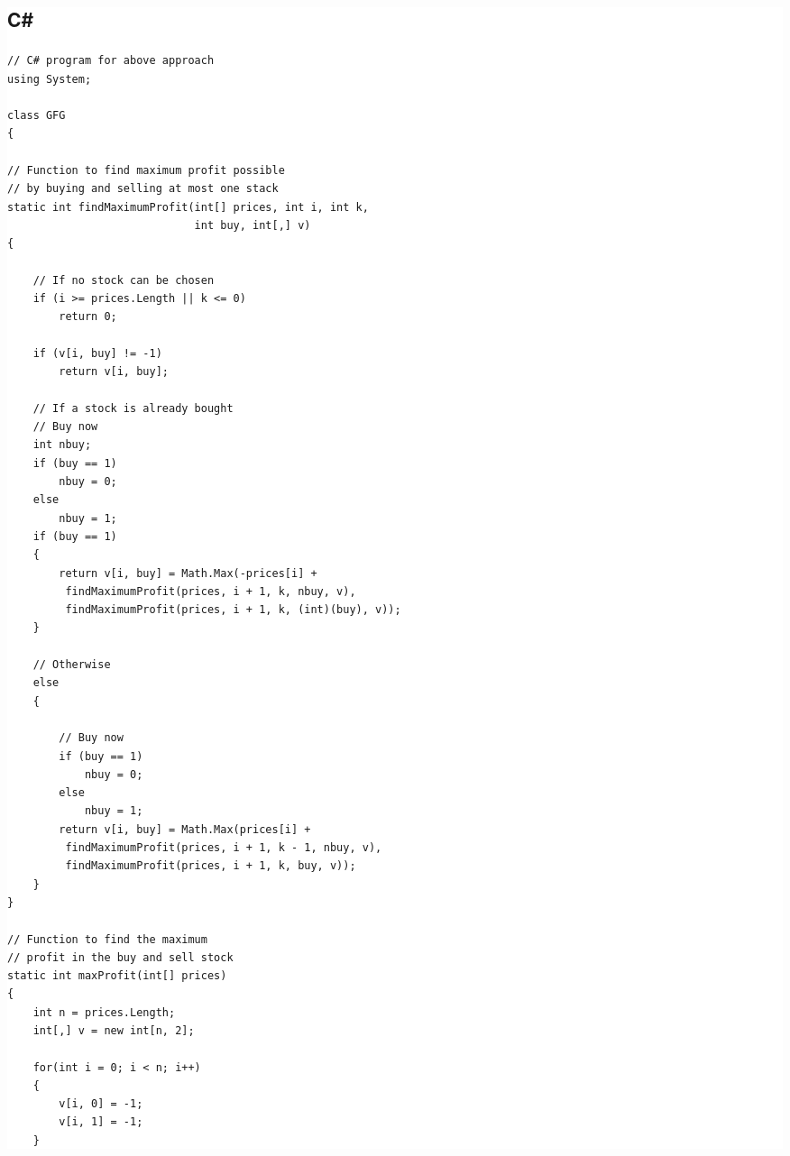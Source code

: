 ## C#

```
// C# program for above approach
using System;

class GFG
{

// Function to find maximum profit possible
// by buying and selling at most one stack
static int findMaximumProfit(int[] prices, int i, int k,
                             int buy, int[,] v)
{

    // If no stock can be chosen
    if (i >= prices.Length || k <= 0)
        return 0;

    if (v[i, buy] != -1)
        return v[i, buy];

    // If a stock is already bought
    // Buy now
    int nbuy;
    if (buy == 1)
        nbuy = 0;
    else
        nbuy = 1;
    if (buy == 1)
    {
        return v[i, buy] = Math.Max(-prices[i] +
         findMaximumProfit(prices, i + 1, k, nbuy, v),
         findMaximumProfit(prices, i + 1, k, (int)(buy), v));
    }

    // Otherwise
    else
    {

        // Buy now
        if (buy == 1)
            nbuy = 0;
        else
            nbuy = 1;
        return v[i, buy] = Math.Max(prices[i] +
         findMaximumProfit(prices, i + 1, k - 1, nbuy, v),
         findMaximumProfit(prices, i + 1, k, buy, v));
    }
}

// Function to find the maximum
// profit in the buy and sell stock
static int maxProfit(int[] prices)
{
    int n = prices.Length;
    int[,] v = new int[n, 2];

    for(int i = 0; i < n; i++)
    {
        v[i, 0] = -1;
        v[i, 1] = -1;
    }
```
